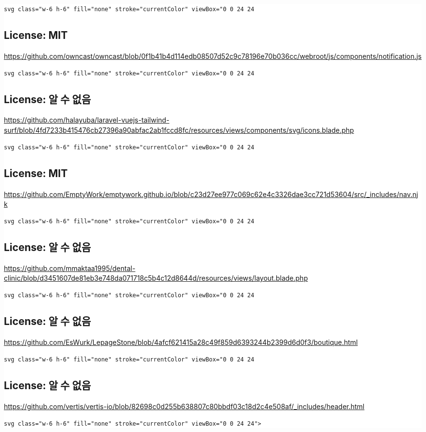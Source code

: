 ```
svg class="w-6 h-6" fill="none" stroke="currentColor" viewBox="0 0 24 24
```


## License: MIT
https://github.com/owncast/owncast/blob/0f1b41b4d114edb08507d52c9c78196e70b036cc/webroot/js/components/notification.js

```
svg class="w-6 h-6" fill="none" stroke="currentColor" viewBox="0 0 24 24
```


## License: 알 수 없음
https://github.com/halayuba/laravel-vuejs-tailwind-surf/blob/4fd7233b415476cb27396a90abfac2ab1fccd8fc/resources/views/components/svg/icons.blade.php

```
svg class="w-6 h-6" fill="none" stroke="currentColor" viewBox="0 0 24 24
```


## License: MIT
https://github.com/EmptyWork/emptywork.github.io/blob/c23d27ee977c069c62e4c3326dae3cc721d53604/src/_includes/nav.njk

```
svg class="w-6 h-6" fill="none" stroke="currentColor" viewBox="0 0 24 24
```


## License: 알 수 없음
https://github.com/mmaktaa1995/dental-clinic/blob/d3451607de81eb3e748da071718c5b4c12d8644d/resources/views/layout.blade.php

```
svg class="w-6 h-6" fill="none" stroke="currentColor" viewBox="0 0 24 24
```


## License: 알 수 없음
https://github.com/EsWurk/LepageStone/blob/4afcf621415a28c49f859d6393244b2399d6d0f3/boutique.html

```
svg class="w-6 h-6" fill="none" stroke="currentColor" viewBox="0 0 24 24
```


## License: 알 수 없음
https://github.com/vertis/vertis-io/blob/82698c0d255b638807c80bbdf03c18d2c4e508af/_includes/header.html

```
svg class="w-6 h-6" fill="none" stroke="currentColor" viewBox="0 0 24 24">

```
